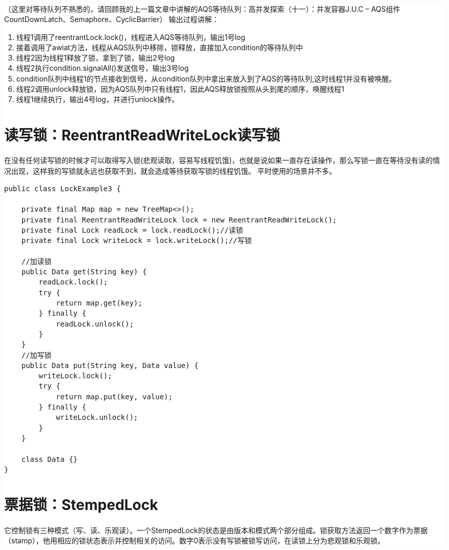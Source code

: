 （这里对等待队列不熟悉的，请回顾我的上一篇文章中讲解的AQS等待队列：高并发探索（十一）：并发容器J.U.C – AQS组件CountDownLatch、Semaphore、CyclicBarrier） 
输出过程讲解：

1. 线程1调用了reentrantLock.lock()，线程进入AQS等待队列，输出1号log 
2. 接着调用了awiat方法，线程从AQS队列中移除，锁释放，直接加入condition的等待队列中 
3. 线程2因为线程1释放了锁，拿到了锁，输出2号log 
4. 线程2执行condition.signalAll()发送信号，输出3号log 
5. condition队列中线程1的节点接收到信号，从condition队列中拿出来放入到了AQS的等待队列,这时线程1并没有被唤醒。 
6. 线程2调用unlock释放锁，因为AQS队列中只有线程1，因此AQS释放锁按照从头到尾的顺序，唤醒线程1 
7. 线程1继续执行，输出4号log，并进行unlock操作。

# 读写锁：ReentrantReadWriteLock读写锁
在没有任何读写锁的时候才可以取得写入锁(悲观读取，容易写线程饥饿)，也就是说如果一直存在读操作，那么写锁一直在等待没有读的情况出现，这样我的写锁就永远也获取不到，就会造成等待获取写锁的线程饥饿。 
平时使用的场景并不多。

<pre>
public class LockExample3 {

    private final Map<String, Data> map = new TreeMap<>();
    private final ReentrantReadWriteLock lock = new ReentrantReadWriteLock();
    private final Lock readLock = lock.readLock();//读锁
    private final Lock writeLock = lock.writeLock();//写锁

    //加读锁
    public Data get(String key) {
        readLock.lock();
        try {
            return map.get(key);
        } finally {
            readLock.unlock();
        }
    }
    //加写锁
    public Data put(String key, Data value) {
        writeLock.lock();
        try {
            return map.put(key, value);
        } finally {
            writeLock.unlock();
        }
    }

    class Data {}
}
</pre>

# 票据锁：StempedLock
它控制锁有三种模式（写、读、乐观读）。一个StempedLock的状态是由版本和模式两个部分组成。锁获取方法返回一个数字作为票据（stamp），他用相应的锁状态表示并控制相关的访问。数字0表示没有写锁被锁写访问，在读锁上分为悲观锁和乐观锁。
